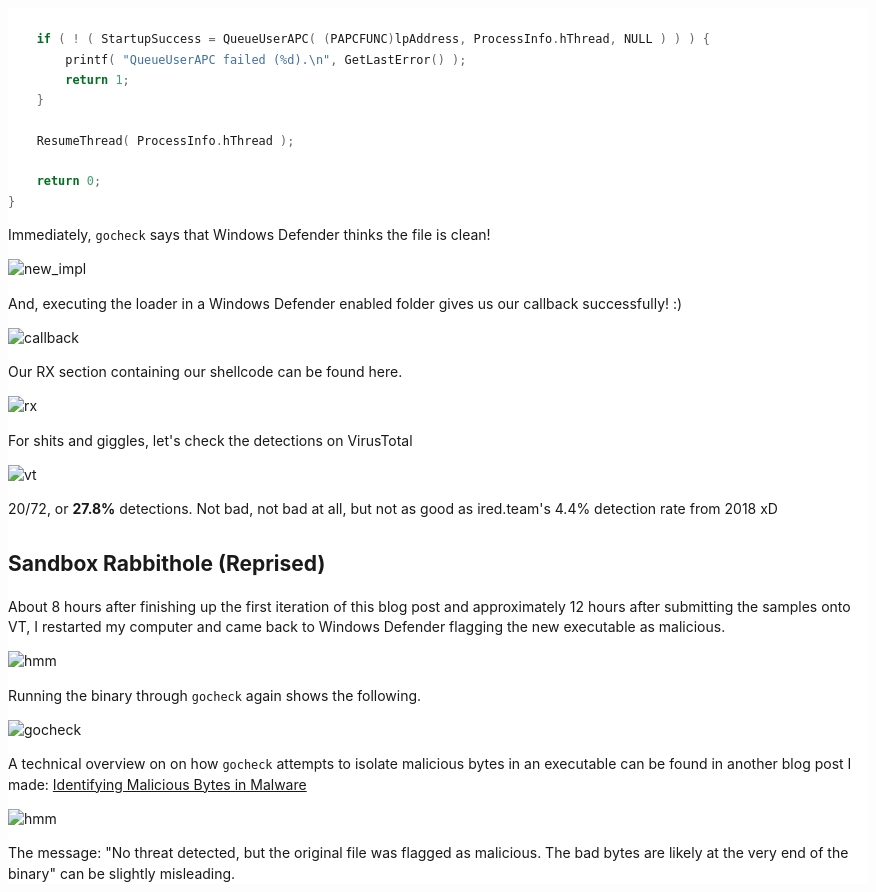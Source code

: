 ```c

    if ( ! ( StartupSuccess = QueueUserAPC( (PAPCFUNC)lpAddress, ProcessInfo.hThread, NULL ) ) ) {
        printf( "QueueUserAPC failed (%d).\n", GetLastError() );
        return 1;
    }

    ResumeThread( ProcessInfo.hThread );

    return 0;
}

```

Immediately, `gocheck` says that Windows Defender thinks the file is clean!

![new_impl](https://i.gyazo.com/b5b1cc4cc30515821e81af848fe16ff9.png)

And, executing the loader in a Windows Defender enabled folder gives us our callback successfully! :)

![callback](https://i.gyazo.com/52210081f416537f2a42d49241453dd5.png)

Our RX section containing our shellcode can be found here.

![rx](https://i.gyazo.com/bcce9c385e5e3d1eaaacb5ec1385e231.png)

For shits and giggles, let's check the detections on VirusTotal

![vt](https://i.gyazo.com/903be9cf2631f6d19a74e1598b2de03c.png)

20/72, or **27.8%** detections. Not bad, not bad at all, but not as good as ired.team's 4.4% detection rate from 2018 xD

## Sandbox Rabbithole (Reprised)

About 8 hours after finishing up the first iteration of this blog post and approximately 12 hours after submitting the samples onto VT, I restarted my computer and came back to Windows Defender flagging the new executable as malicious.

![hmm](https://i.gyazo.com/2b1069150a3e2082ffbeea703c76587e.png)

Running the binary through `gocheck` again shows the following.

![gocheck](https://i.gyazo.com/5de76c0c9d4474529c4f7b91719bc816.png)

A technical overview on on how `gocheck` attempts to isolate malicious bytes in an executable can be found in another blog post I made: [Identifying Malicious Bytes in Malware](https://gatari.dev/posts/identifying-malicious-bytes-in-malware/)

![hmm](https://i.gyazo.com/956d6651b0ee60324ac05762aafbc969.png)

The message: "No threat detected, but the original file was flagged as malicious. The bad bytes are likely at the very end of the binary" can be slightly misleading. 
